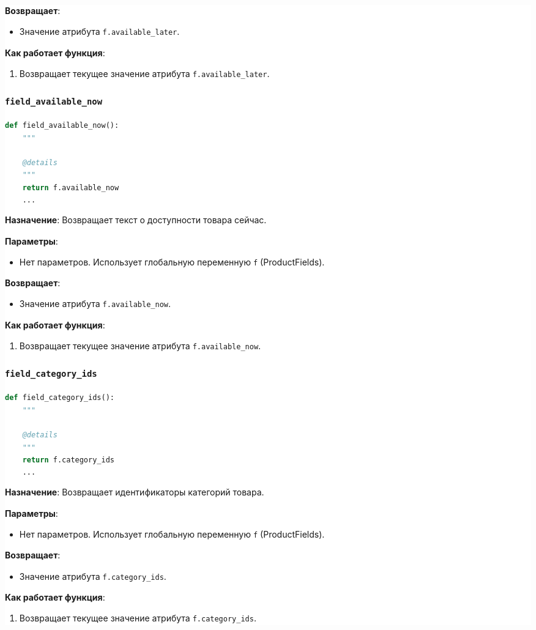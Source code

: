 **Возвращает**:

- Значение атрибута `f.available_later`.

**Как работает функция**:

1.  Возвращает текущее значение атрибута `f.available_later`.

### `field_available_now`

```python
def field_available_now():
    """

    @details
    """
    return f.available_now
    ...
```

**Назначение**: Возвращает текст о доступности товара сейчас.

**Параметры**:

- Нет параметров. Использует глобальную переменную `f` (ProductFields).

**Возвращает**:

- Значение атрибута `f.available_now`.

**Как работает функция**:

1.  Возвращает текущее значение атрибута `f.available_now`.

### `field_category_ids`

```python
def field_category_ids():
    """

    @details
    """
    return f.category_ids
    ...
```

**Назначение**: Возвращает идентификаторы категорий товара.

**Параметры**:

- Нет параметров. Использует глобальную переменную `f` (ProductFields).

**Возвращает**:

- Значение атрибута `f.category_ids`.

**Как работает функция**:

1.  Возвращает текущее значение атрибута `f.category_ids`.
